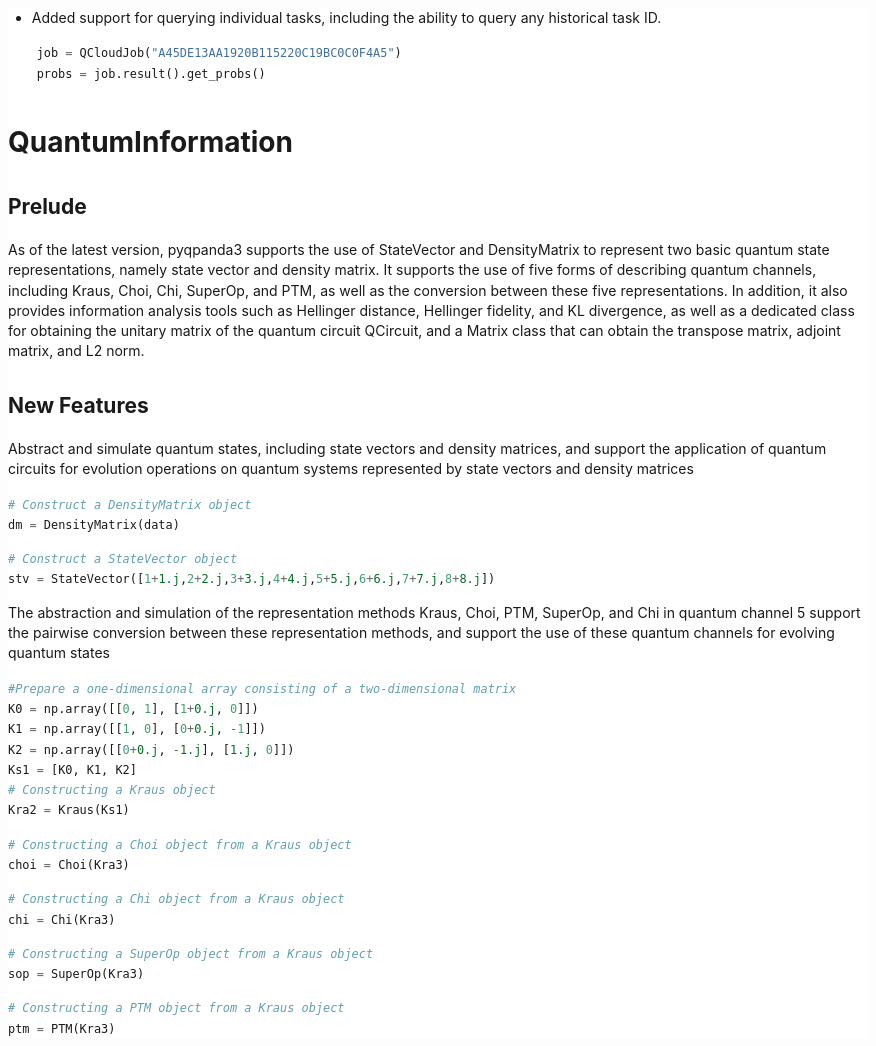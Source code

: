 - Added support for querying individual tasks, including the ability to query any historical task ID.

```python
    job = QCloudJob("A45DE13AA1920B115220C19BC0C0F4A5")
    probs = job.result().get_probs()
```

# QuantumInformation
## Prelude
As of the latest version, pyqpanda3 supports the use of StateVector and DensityMatrix to represent two basic quantum state representations, namely state vector and density matrix. It supports the use of five forms of describing quantum channels, including Kraus, Choi, Chi, SuperOp, and PTM, as well as the conversion between these five representations. In addition, it also provides information analysis tools such as Hellinger distance, Hellinger fidelity, and KL divergence, as well as a dedicated class for obtaining the unitary matrix of the quantum circuit QCircuit, and a Matrix class that can obtain the transpose matrix, adjoint matrix, and L2 norm.

## New Features

Abstract and simulate quantum states, including state vectors and density matrices, and support the application of quantum circuits for evolution operations on quantum systems represented by state vectors and density matrices

```python
# Construct a DensityMatrix object
dm = DensityMatrix(data)
```

```python
# Construct a StateVector object
stv = StateVector([1+1.j,2+2.j,3+3.j,4+4.j,5+5.j,6+6.j,7+7.j,8+8.j])
```

The abstraction and simulation of the representation methods Kraus, Choi, PTM, SuperOp, and Chi in quantum channel 5 support the pairwise conversion between these representation methods, and support the use of these quantum channels for evolving quantum states
```python
#Prepare a one-dimensional array consisting of a two-dimensional matrix
K0 = np.array([[0, 1], [1+0.j, 0]])
K1 = np.array([[1, 0], [0+0.j, -1]])
K2 = np.array([[0+0.j, -1.j], [1.j, 0]])
Ks1 = [K0, K1, K2]
# Constructing a Kraus object
Kra2 = Kraus(Ks1)
```
```python
# Constructing a Choi object from a Kraus object
choi = Choi(Kra3)
```
```python
# Constructing a Chi object from a Kraus object
chi = Chi(Kra3)
```
```python
# Constructing a SuperOp object from a Kraus object
sop = SuperOp(Kra3)
```
```python
# Constructing a PTM object from a Kraus object
ptm = PTM(Kra3)
```
